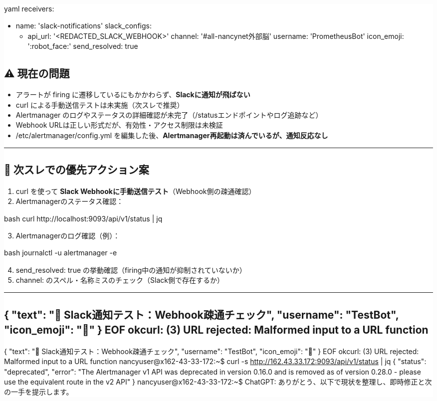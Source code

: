 yaml
receivers:
  - name: 'slack-notifications'
    slack_configs:
      - api_url: '<REDACTED_SLACK_WEBHOOK>'
        channel: '#all-nancynet外部脳'
        username: 'PrometheusBot'
        icon_emoji: ':robot_face:'
        send_resolved: true


## ⚠️ 現在の問題

* アラートが firing に遷移しているにもかかわらず、**Slackに通知が飛ばない**
* curl による手動送信テストは未実施（次スレで推奨）
* Alertmanager のログやステータスの詳細確認が未完了（/statusエンドポイントやログ追跡など）
* Webhook URLは正しい形式だが、有効性・アクセス制限は未検証
* /etc/alertmanager/config.yml を編集した後、**Alertmanager再起動は済んでいるが、通知反応なし**

---

## 🎯 次スレでの優先アクション案

1. curl を使って **Slack Webhookに手動送信テスト**（Webhook側の疎通確認）
2. Alertmanagerのステータス確認：

   
bash
   curl http://localhost:9093/api/v1/status | jq

3. Alertmanagerのログ確認（例）：

   
bash
   journalctl -u alertmanager -e

4. send_resolved: true の挙動確認（firing中の通知が抑制されていないか）
5. channel: のスペル・名称ミスのチェック（Slack側で存在するか）

---

{
  "text": "🔔 Slack通知テスト：Webhook疎通チェック",
  "username": "TestBot",
  "icon_emoji": ":satellite:"
}
EOF
okcurl: (3) URL rejected: Malformed input to a URL function
---
{
  "text": "🔔 Slack通知テスト：Webhook疎通チェック",
  "username": "TestBot",
  "icon_emoji": ":satellite:"
}
EOF
okcurl: (3) URL rejected: Malformed input to a URL function
nancyuser@x162-43-33-172:~$ curl -s http://162.43.33.172:9093/api/v1/status | jq
{
  "status": "deprecated",
  "error": "The Alertmanager v1 API was deprecated in version 0.16.0 and is removed as of version 0.28.0 - please use the equivalent route in the v2 API"
}
nancyuser@x162-43-33-172:~$ 
ChatGPT:
ありがとう、以下で現状を整理し、即時修正と次の一手を提示します。
